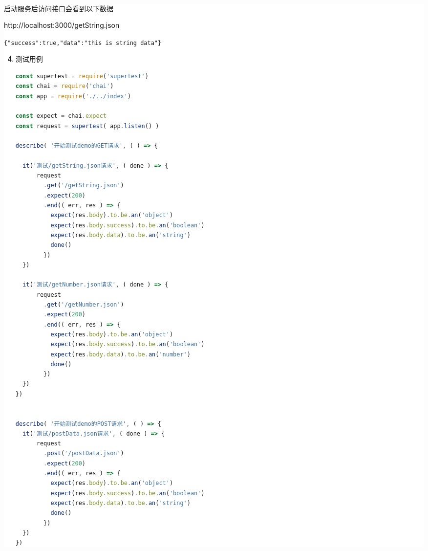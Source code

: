    启动服务后访问接口会看到以下数据

   http://localhost:3000/getString.json

   ```
   {"success":true,"data":"this is string data"}
   ```

4. 测试用例

   ```js
   const supertest = require('supertest')
   const chai = require('chai')
   const app = require('./../index')
   
   const expect = chai.expect
   const request = supertest( app.listen() )
   
   describe( '开始测试demo的GET请求', ( ) => {
     
     it('测试/getString.json请求', ( done ) => {
         request
           .get('/getString.json')
           .expect(200)
           .end(( err, res ) => {
             expect(res.body).to.be.an('object')
             expect(res.body.success).to.be.an('boolean')
             expect(res.body.data).to.be.an('string')
             done()
           })
     })
   
     it('测试/getNumber.json请求', ( done ) => {
         request
           .get('/getNumber.json')
           .expect(200)
           .end(( err, res ) => {
             expect(res.body).to.be.an('object')
             expect(res.body.success).to.be.an('boolean')
             expect(res.body.data).to.be.an('number')
             done()
           })
     })
   })
   
   
   describe( '开始测试demo的POST请求', ( ) => {
     it('测试/postData.json请求', ( done ) => {
         request
           .post('/postData.json')
           .expect(200)
           .end(( err, res ) => {
             expect(res.body).to.be.an('object')
             expect(res.body.success).to.be.an('boolean')
             expect(res.body.data).to.be.an('string')
             done()
           })
     })
   })
   ```
